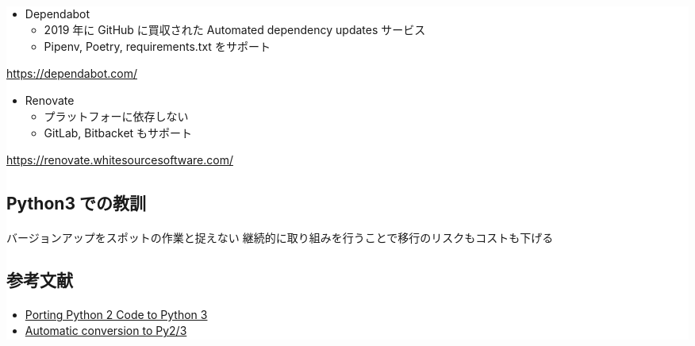 - Dependabot
  - 2019 年に GitHub に買収された Automated dependency updates サービス
  - Pipenv, Poetry, requirements.txt をサポート

https://dependabot.com/

- Renovate
  - プラットフォーに依存しない
  - GitLab, Bitbacket もサポート

https://renovate.whitesourcesoftware.com/

## Python3 での教訓

バージョンアップをスポットの作業と捉えない
継続的に取り組みを行うことで移行のリスクもコストも下げる

## 参考文献

- [Porting Python 2 Code to Python 3](https://docs.python.org/3/howto/pyporting.html)
- [Automatic conversion to Py2/3](http://python-future.org/automatic_conversion.html)
